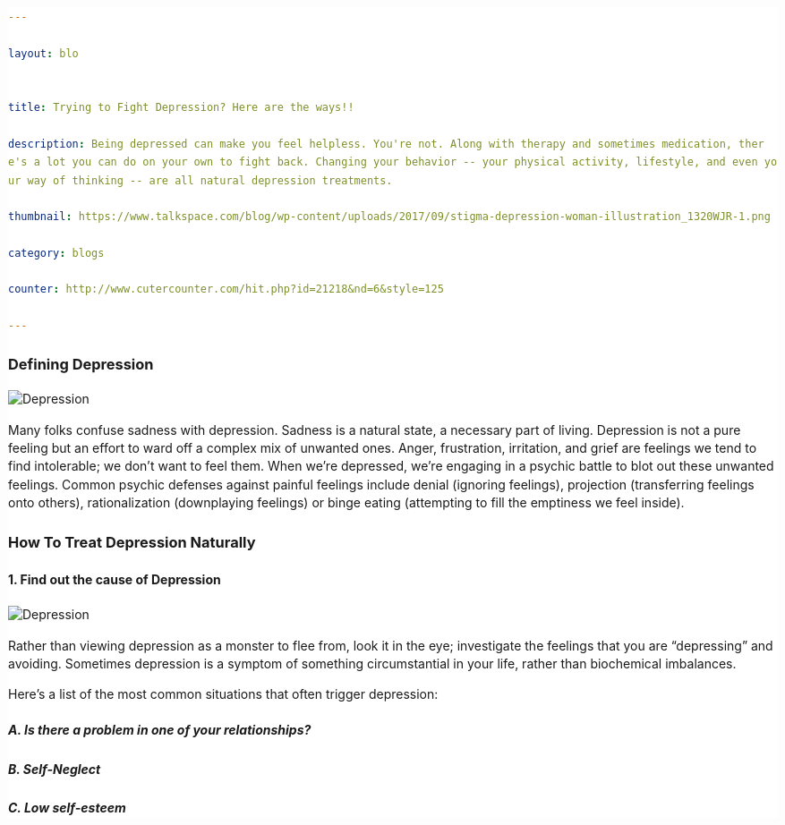 ```yaml
---

layout: blo


title: Trying to Fight Depression? Here are the ways!!

description: Being depressed can make you feel helpless. You're not. Along with therapy and sometimes medication, there's a lot you can do on your own to fight back. Changing your behavior -- your physical activity, lifestyle, and even your way of thinking -- are all natural depression treatments.

thumbnail: https://www.talkspace.com/blog/wp-content/uploads/2017/09/stigma-depression-woman-illustration_1320WJR-1.png

category: blogs

counter: http://www.cutercounter.com/hit.php?id=21218&nd=6&style=125

---
```


### Defining Depression

<img src="http://getwallpapers.com/wallpaper/full/1/4/e/276181.jpg" alt="Depression" width="800px">


Many folks confuse sadness with depression. Sadness is a natural state, a necessary part of living. Depression is not a pure feeling but an effort to ward off a complex mix of unwanted ones. Anger, frustration, irritation, and grief are feelings we tend to find intolerable; we don’t want to feel them. When we’re depressed, we’re engaging in a psychic battle to blot out these unwanted feelings. Common psychic defenses against painful feelings include denial (ignoring feelings), projection (transferring feelings onto others), rationalization (downplaying feelings) or binge eating (attempting to fill the emptiness we feel inside).


### How To Treat Depression Naturally

#### 1. Find out the cause of Depression

<img src="https://wallpapercave.com/wp/wp1850716.jpg" alt="Depression" width="800px">

Rather than viewing depression as a monster to flee from, look it in the eye; investigate the feelings that you are “depressing” and avoiding.
Sometimes depression is a symptom of something circumstantial in your life, rather than biochemical imbalances.

Here’s a list of the most common situations that often trigger depression:

##### A. Is there a problem in one of your relationships? 
##### B. Self-Neglect
##### C. Low self-esteem
